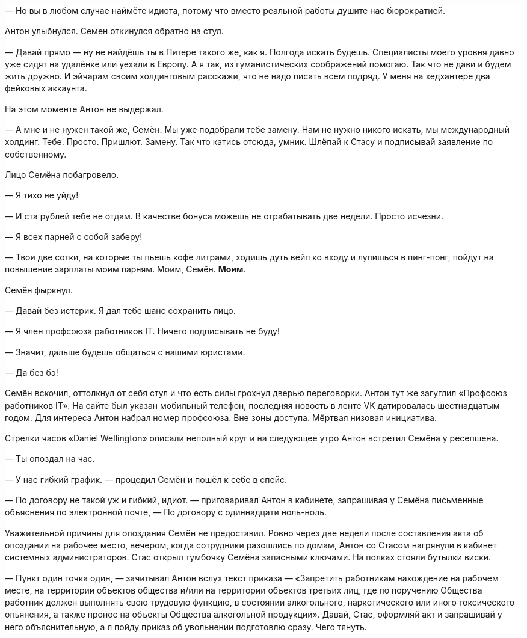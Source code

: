— Но вы в любом случае наймёте идиота, потому что вместо реальной работы душите нас бюрократией.

Антон улыбнулся. Семен откинулся обратно на стул. 

— Давай прямо — ну не найдёшь ты в Питере такого же, как я. Полгода искать будешь. Специалисты моего уровня давно уже сидят на удалёнке или уехали в Европу. А я так, из гуманистических соображений помогаю. Так что не дави и будем жить дружно. И эйчарам своим холдинговым расскажи, что не надо писать всем подряд. У меня на хедхантере два фейковых аккаунта.

На этом моменте Антон не выдержал.

— А мне и не нужен такой же, Семён. Мы уже подобрали тебе замену. Нам не нужно никого искать, мы международный холдинг. Тебе. Просто. Пришлют. Замену. Так что катись отсюда, умник. Шлёпай к Стасу и подписывай заявление по собственному.

Лицо Семёна побагровело.

— Я тихо не уйду!

— И ста рублей тебе не отдам. В качестве бонуса можешь не отрабатывать две недели. Просто исчезни.

— Я всех парней с собой заберу!

— Твои две сотки, на которые ты пьешь кофе литрами, ходишь дуть вейп ко входу и лупишься в пинг-понг, пойдут на повышение зарплаты моим парням. Моим, Семён.  **Моим**.

Семён фыркнул.

— Давай без истерик. Я дал тебе шанс сохранить лицо.

— Я член профсоюза работников IT. Ничего подписывать не буду!

— Значит, дальше будешь общаться с нашими юристами.

— Да без бэ!

Семён вскочил, оттолкнул от себя стул и что есть силы грохнул дверью переговорки. Антон тут же загуглил «Профсоюз работников IT». На сайте был указан мобильный телефон, последняя новость в ленте VK датировалась шестнадцатым годом. Для интереса Антон набрал номер профсоюза. Вне зоны доступа. Мёртвая низовая инициатива.

Стрелки часов «Daniel Wellington» описали неполный круг и на следующее утро Антон встретил Семёна у ресепшена.

— Ты опоздал на час.

— У нас гибкий график. — процедил Семён и пошёл к себе в спейс.

— По договору не такой уж и гибкий, идиот. — приговаривал Антон в кабинете, запрашивая у Семёна письменные объяснения по электронной почте, — По договору с одиннадцати ноль-ноль.

Уважительной причины для опоздания Семён не предоставил. Ровно через две недели после составления акта об опоздании на рабочее место, вечером, когда сотрудники разошлись по домам, Антон со Стасом нагрянули в кабинет системных администраторов. Стас открыл тумбочку Семёна запасными ключами. На полках стояли бутылки виски.

 — Пункт один точка один, — зачитывал Антон вслух текст приказа — «Запретить работникам нахождение на рабочем месте, на территории объектов общества и/или на территории объектов третьих лиц, где по поручению Общества работник должен выполнять свою трудовую функцию, в состоянии алкогольного, наркотического или иного токсического опьянения, а также пронос на объекты Общества алкогольной продукции». Давай, Стас, оформляй акт и запрашивай у него объяснительную, а я пойду приказ об увольнении подготовлю сразу. Чего тянуть.
